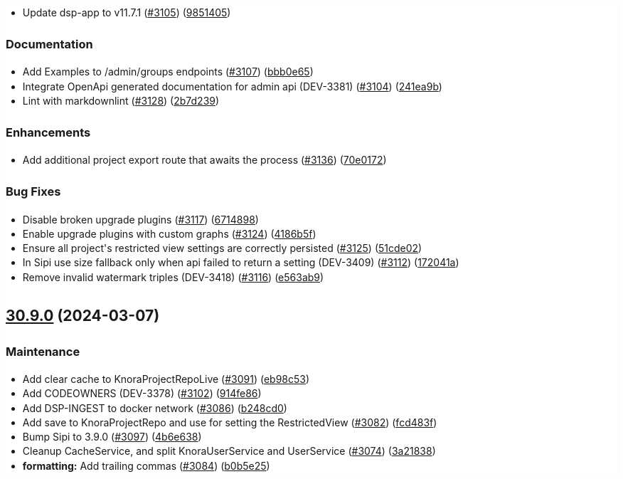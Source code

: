 * Update dsp-app to v11.7.1 ([#3105](https://github.com/dasch-swiss/dsp-api/issues/3105)) ([9851405](https://github.com/dasch-swiss/dsp-api/commit/9851405dfe0621a82a91596bf610949750cfa291))


### Documentation

* Add Examples to /admin/groups endpoints ([#3107](https://github.com/dasch-swiss/dsp-api/issues/3107)) ([bbb0e65](https://github.com/dasch-swiss/dsp-api/commit/bbb0e65c761af3c507e7fa3805b8e80df66f6fe0))
* Integrate OpenApi generated documentation for admin api (DEV-3381) ([#3104](https://github.com/dasch-swiss/dsp-api/issues/3104)) ([241ea9b](https://github.com/dasch-swiss/dsp-api/commit/241ea9b3dc2f436277ad968ff0d9a379713cf0fb))
* Lint with markdownlint ([#3128](https://github.com/dasch-swiss/dsp-api/issues/3128)) ([2b7d239](https://github.com/dasch-swiss/dsp-api/commit/2b7d2398a3849b14d368c87738b12dd6cd1d4f4f))


### Enhancements

* Add additional project export route that awaits the process ([#3136](https://github.com/dasch-swiss/dsp-api/issues/3136)) ([70e0172](https://github.com/dasch-swiss/dsp-api/commit/70e0172378926f4fd285a7718fcd1ee7f2de2fa3))


### Bug Fixes

* Disable broken upgrade plugins ([#3117](https://github.com/dasch-swiss/dsp-api/issues/3117)) ([6714898](https://github.com/dasch-swiss/dsp-api/commit/6714898bc9838312ac753ddbd570673705fc4e1e))
* Enable upgrade plugins with custom graphs ([#3124](https://github.com/dasch-swiss/dsp-api/issues/3124)) ([4186b5f](https://github.com/dasch-swiss/dsp-api/commit/4186b5ff5ade853ad4e8679de2400a548580184b))
* Ensure all project's restricted view settings are correctly persisted ([#3125](https://github.com/dasch-swiss/dsp-api/issues/3125)) ([51cde02](https://github.com/dasch-swiss/dsp-api/commit/51cde02c86fdea4dc4712b2cc6487049d05aaa0f))
* In Sipi use size fallback only when api failed to return a setting (DEV-3409) ([#3112](https://github.com/dasch-swiss/dsp-api/issues/3112)) ([172041a](https://github.com/dasch-swiss/dsp-api/commit/172041ae96b6a5a35d3842e47045573289d67ae8))
* Remove invalid watermark triples (DEV-3418) ([#3116](https://github.com/dasch-swiss/dsp-api/issues/3116)) ([e563ab9](https://github.com/dasch-swiss/dsp-api/commit/e563ab95b6d9c052e39b544e020d65c7ecb29476))

## [30.9.0](https://github.com/dasch-swiss/dsp-api/compare/v30.8.2...v30.9.0) (2024-03-07)


### Maintenance

* Add clear cache to KnoraProjectRepoLive ([#3091](https://github.com/dasch-swiss/dsp-api/issues/3091)) ([eb98c53](https://github.com/dasch-swiss/dsp-api/commit/eb98c53af5b499171920154405c773428461ab67))
* Add CODEOWNERS (DEV-3378) ([#3102](https://github.com/dasch-swiss/dsp-api/issues/3102)) ([914fe86](https://github.com/dasch-swiss/dsp-api/commit/914fe8661b7ef4876b8fbc8ded3e8286ee787e25))
* Add DSP-INGEST to docker network ([#3086](https://github.com/dasch-swiss/dsp-api/issues/3086)) ([b248cd0](https://github.com/dasch-swiss/dsp-api/commit/b248cd095ffc9da8a1d78f24c318dc8c6fc2f6f5))
* Add save to KnoraProjectRepo and use for setting the RestrictedView ([#3082](https://github.com/dasch-swiss/dsp-api/issues/3082)) ([fcd483f](https://github.com/dasch-swiss/dsp-api/commit/fcd483fb74169ab023324b4c26001337a6832989))
* Bump Sipi to 3.9.0 ([#3097](https://github.com/dasch-swiss/dsp-api/issues/3097)) ([4b6e638](https://github.com/dasch-swiss/dsp-api/commit/4b6e6382281a4e4f6b106624684bb388f9fd4948))
* Cleanup CacheService, and split KnoraUserService and UserService ([#3074](https://github.com/dasch-swiss/dsp-api/issues/3074)) ([3a21838](https://github.com/dasch-swiss/dsp-api/commit/3a21838423efebc0d315eb46b83ecc5bbddf0044))
* **formatting:** Add trailing commas ([#3084](https://github.com/dasch-swiss/dsp-api/issues/3084)) ([b0b5e25](https://github.com/dasch-swiss/dsp-api/commit/b0b5e251e2fdaf320cda17a98af7d7ed8f2ec21b))